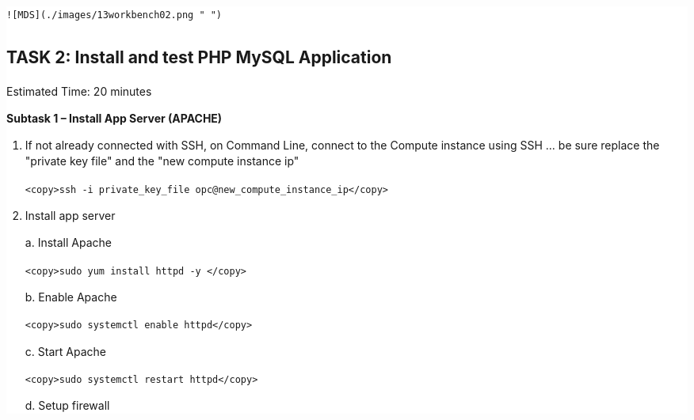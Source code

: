     ![MDS](./images/13workbench02.png " ")

## **TASK 2:** Install and test PHP MySQL Application

Estimated Time: 20 minutes

**Subtask 1 – Install App Server (APACHE)**

1.	If not already connected with SSH, on Command Line, connect to the Compute instance using SSH ... be sure replace the  "private key file"  and the "new compute instance ip"

     ````
    <copy>ssh -i private_key_file opc@new_compute_instance_ip</copy>
     ````
2.	Install app server

    a. Install Apache
    
    ````
    <copy>sudo yum install httpd -y </copy>
    ````
    b. Enable Apache

    ````
    <copy>sudo systemctl enable httpd</copy>
    ````
    c. Start Apache

    ````
    <copy>sudo systemctl restart httpd</copy>
    ````
    d. Setup firewall
